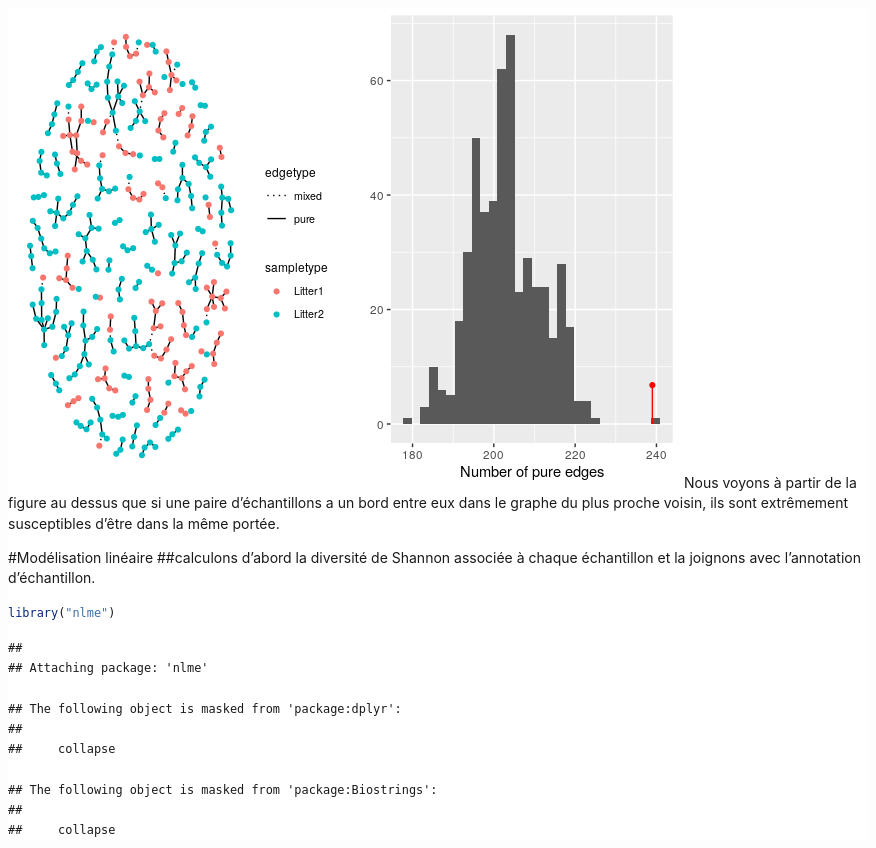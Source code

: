 ![](phyloseq-dada2_files/figure-gfm/unnamed-chunk-60-1.png) Nous
voyons à partir de la figure au dessus que si une paire d’échantillons a
un bord entre eux dans le graphe du plus proche voisin, ils sont
extrêmement susceptibles d’être dans la même portée.

\#Modélisation linéaire \#\#calculons d’abord la diversité de Shannon
associée à chaque échantillon et la joignons avec l’annotation
d’échantillon.

``` r
library("nlme")
```

    ## 
    ## Attaching package: 'nlme'

    ## The following object is masked from 'package:dplyr':
    ## 
    ##     collapse

    ## The following object is masked from 'package:Biostrings':
    ## 
    ##     collapse
